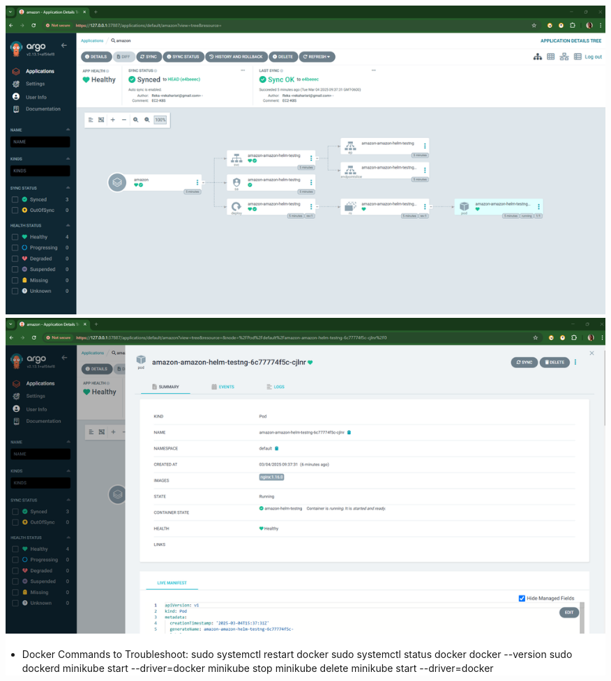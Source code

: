 ![alt text](imagesK8s/image-4.png)
![alt text](imagesK8s/image-5.png)

- Docker Commands to Troubleshoot:
sudo systemctl restart docker
sudo systemctl status docker
docker --version
sudo dockerd
minikube start --driver=docker
minikube stop
minikube delete
minikube start --driver=docker
